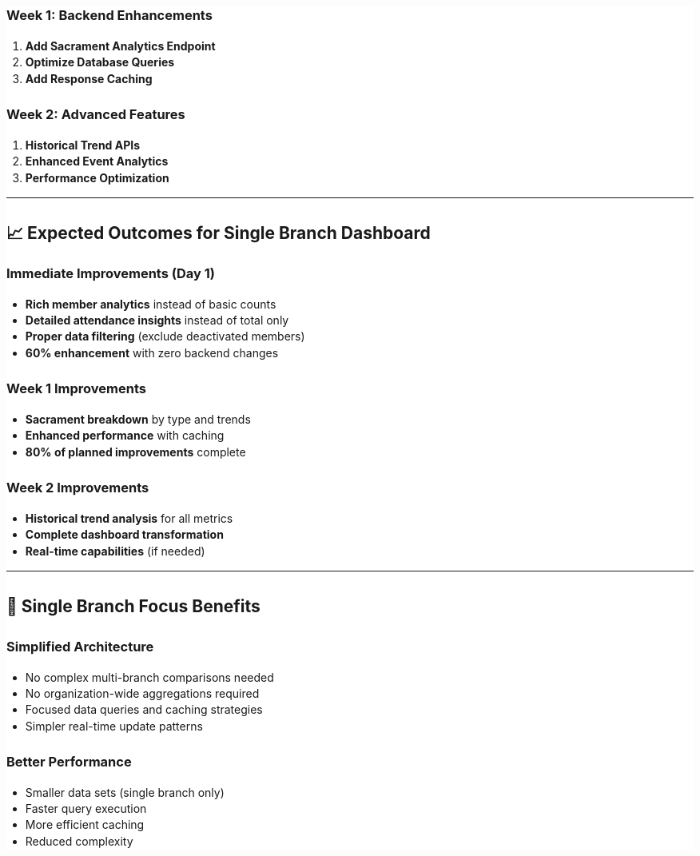 ### **Week 1: Backend Enhancements**

1. **Add Sacrament Analytics Endpoint**
2. **Optimize Database Queries**
3. **Add Response Caching**

### **Week 2: Advanced Features**

1. **Historical Trend APIs**
2. **Enhanced Event Analytics**
3. **Performance Optimization**

---

## 📈 **Expected Outcomes for Single Branch Dashboard**

### **Immediate Improvements (Day 1)**

- **Rich member analytics** instead of basic counts
- **Detailed attendance insights** instead of total only
- **Proper data filtering** (exclude deactivated members)
- **60% enhancement** with zero backend changes

### **Week 1 Improvements**

- **Sacrament breakdown** by type and trends
- **Enhanced performance** with caching
- **80% of planned improvements** complete

### **Week 2 Improvements**

- **Historical trend analysis** for all metrics
- **Complete dashboard transformation**
- **Real-time capabilities** (if needed)

---

## 🔗 **Single Branch Focus Benefits**

### **Simplified Architecture**

- No complex multi-branch comparisons needed
- No organization-wide aggregations required
- Focused data queries and caching strategies
- Simpler real-time update patterns

### **Better Performance**

- Smaller data sets (single branch only)
- Faster query execution
- More efficient caching
- Reduced complexity
